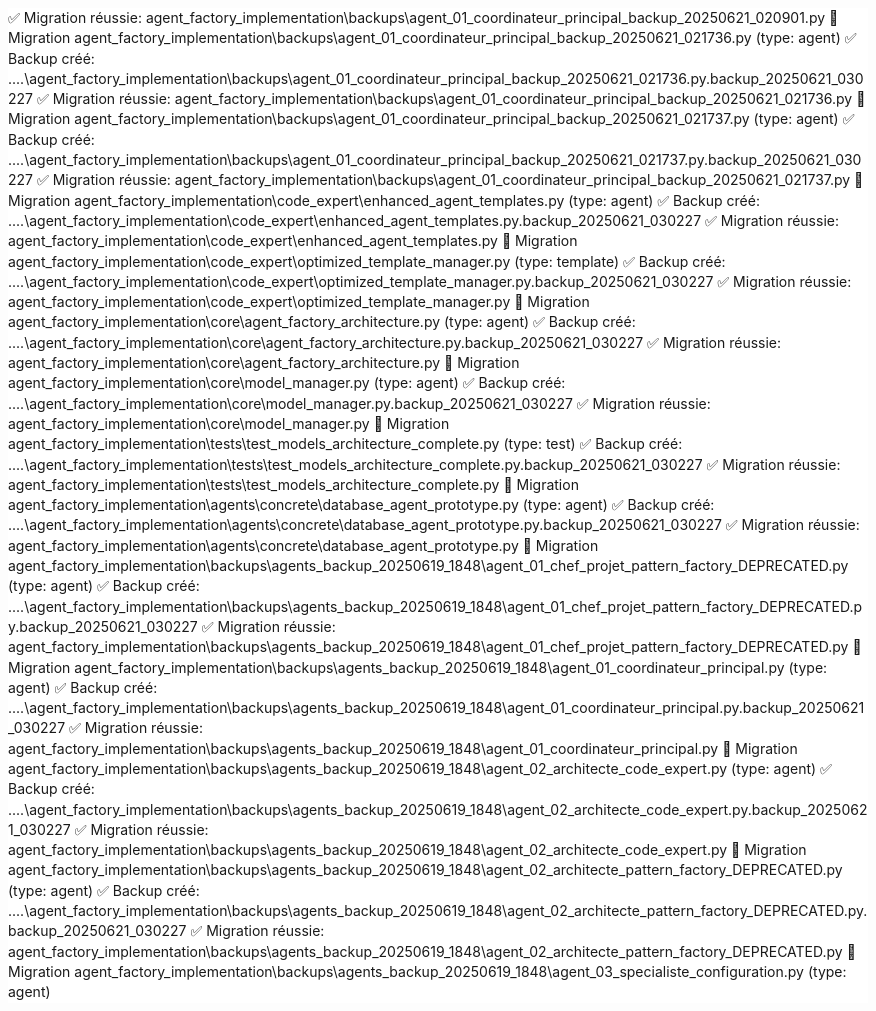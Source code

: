 ✅ Migration réussie: agent_factory_implementation\backups\agent_01_coordinateur_principal_backup_20250621_020901.py
🔄 Migration agent_factory_implementation\backups\agent_01_coordinateur_principal_backup_20250621_021736.py (type: agent)
✅ Backup créé: ..\..\agent_factory_implementation\backups\agent_01_coordinateur_principal_backup_20250621_021736.py.backup_20250621_030227
✅ Migration réussie: agent_factory_implementation\backups\agent_01_coordinateur_principal_backup_20250621_021736.py
🔄 Migration agent_factory_implementation\backups\agent_01_coordinateur_principal_backup_20250621_021737.py (type: agent)
✅ Backup créé: ..\..\agent_factory_implementation\backups\agent_01_coordinateur_principal_backup_20250621_021737.py.backup_20250621_030227
✅ Migration réussie: agent_factory_implementation\backups\agent_01_coordinateur_principal_backup_20250621_021737.py
🔄 Migration agent_factory_implementation\code_expert\enhanced_agent_templates.py (type: agent)
✅ Backup créé: ..\..\agent_factory_implementation\code_expert\enhanced_agent_templates.py.backup_20250621_030227
✅ Migration réussie: agent_factory_implementation\code_expert\enhanced_agent_templates.py
🔄 Migration agent_factory_implementation\code_expert\optimized_template_manager.py (type: template)
✅ Backup créé: ..\..\agent_factory_implementation\code_expert\optimized_template_manager.py.backup_20250621_030227
✅ Migration réussie: agent_factory_implementation\code_expert\optimized_template_manager.py
🔄 Migration agent_factory_implementation\core\agent_factory_architecture.py (type: agent)
✅ Backup créé: ..\..\agent_factory_implementation\core\agent_factory_architecture.py.backup_20250621_030227
✅ Migration réussie: agent_factory_implementation\core\agent_factory_architecture.py
🔄 Migration agent_factory_implementation\core\model_manager.py (type: agent)
✅ Backup créé: ..\..\agent_factory_implementation\core\model_manager.py.backup_20250621_030227
✅ Migration réussie: agent_factory_implementation\core\model_manager.py
🔄 Migration agent_factory_implementation\tests\test_models_architecture_complete.py (type: test)
✅ Backup créé: ..\..\agent_factory_implementation\tests\test_models_architecture_complete.py.backup_20250621_030227
✅ Migration réussie: agent_factory_implementation\tests\test_models_architecture_complete.py
🔄 Migration agent_factory_implementation\agents\concrete\database_agent_prototype.py (type: agent)
✅ Backup créé: ..\..\agent_factory_implementation\agents\concrete\database_agent_prototype.py.backup_20250621_030227
✅ Migration réussie: agent_factory_implementation\agents\concrete\database_agent_prototype.py
🔄 Migration agent_factory_implementation\backups\agents_backup_20250619_1848\agent_01_chef_projet_pattern_factory_DEPRECATED.py (type: agent)
✅ Backup créé: ..\..\agent_factory_implementation\backups\agents_backup_20250619_1848\agent_01_chef_projet_pattern_factory_DEPRECATED.py.backup_20250621_030227
✅ Migration réussie: agent_factory_implementation\backups\agents_backup_20250619_1848\agent_01_chef_projet_pattern_factory_DEPRECATED.py
🔄 Migration agent_factory_implementation\backups\agents_backup_20250619_1848\agent_01_coordinateur_principal.py (type: agent)
✅ Backup créé: ..\..\agent_factory_implementation\backups\agents_backup_20250619_1848\agent_01_coordinateur_principal.py.backup_20250621_030227
✅ Migration réussie: agent_factory_implementation\backups\agents_backup_20250619_1848\agent_01_coordinateur_principal.py
🔄 Migration agent_factory_implementation\backups\agents_backup_20250619_1848\agent_02_architecte_code_expert.py (type: agent)
✅ Backup créé: ..\..\agent_factory_implementation\backups\agents_backup_20250619_1848\agent_02_architecte_code_expert.py.backup_20250621_030227
✅ Migration réussie: agent_factory_implementation\backups\agents_backup_20250619_1848\agent_02_architecte_code_expert.py
🔄 Migration agent_factory_implementation\backups\agents_backup_20250619_1848\agent_02_architecte_pattern_factory_DEPRECATED.py (type: agent)
✅ Backup créé: ..\..\agent_factory_implementation\backups\agents_backup_20250619_1848\agent_02_architecte_pattern_factory_DEPRECATED.py.backup_20250621_030227
✅ Migration réussie: agent_factory_implementation\backups\agents_backup_20250619_1848\agent_02_architecte_pattern_factory_DEPRECATED.py
🔄 Migration agent_factory_implementation\backups\agents_backup_20250619_1848\agent_03_specialiste_configuration.py (type: agent)
